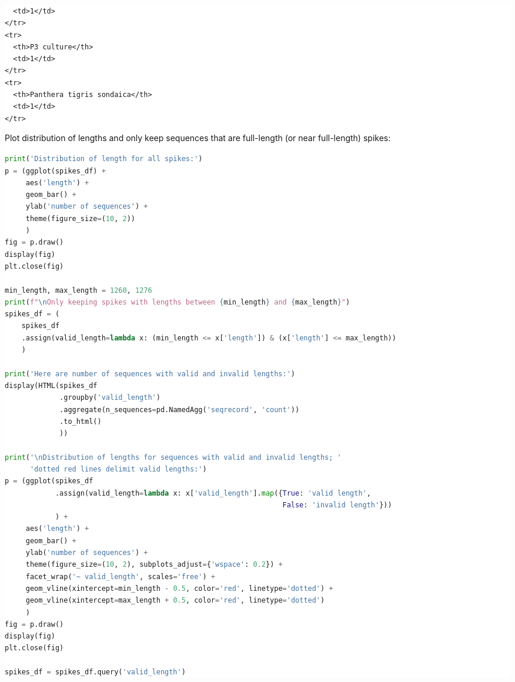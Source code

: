       <td>1</td>
    </tr>
    <tr>
      <th>P3 culture</th>
      <td>1</td>
    </tr>
    <tr>
      <th>Panthera tigris sondaica</th>
      <td>1</td>
    </tr>
  </tbody>
</table>


Plot distribution of lengths and only keep sequences that are full-length (or near full-length) spikes:


```python
print('Distribution of length for all spikes:')
p = (ggplot(spikes_df) +
     aes('length') +
     geom_bar() +
     ylab('number of sequences') +
     theme(figure_size=(10, 2))
     )
fig = p.draw()
display(fig)
plt.close(fig)

min_length, max_length = 1260, 1276
print(f"\nOnly keeping spikes with lengths between {min_length} and {max_length}")
spikes_df = (
    spikes_df
    .assign(valid_length=lambda x: (min_length <= x['length']) & (x['length'] <= max_length))
    )

print('Here are number of sequences with valid and invalid lengths:')
display(HTML(spikes_df
             .groupby('valid_length')
             .aggregate(n_sequences=pd.NamedAgg('seqrecord', 'count'))
             .to_html()
             ))

print('\nDistribution of lengths for sequences with valid and invalid lengths; '
      'dotted red lines delimit valid lengths:')
p = (ggplot(spikes_df
            .assign(valid_length=lambda x: x['valid_length'].map({True: 'valid length',
                                                                  False: 'invalid length'}))
            ) +
     aes('length') +
     geom_bar() +
     ylab('number of sequences') +
     theme(figure_size=(10, 2), subplots_adjust={'wspace': 0.2}) +
     facet_wrap('~ valid_length', scales='free') +
     geom_vline(xintercept=min_length - 0.5, color='red', linetype='dotted') +
     geom_vline(xintercept=max_length + 0.5, color='red', linetype='dotted')
     )
fig = p.draw()
display(fig)
plt.close(fig)

spikes_df = spikes_df.query('valid_length')
```
